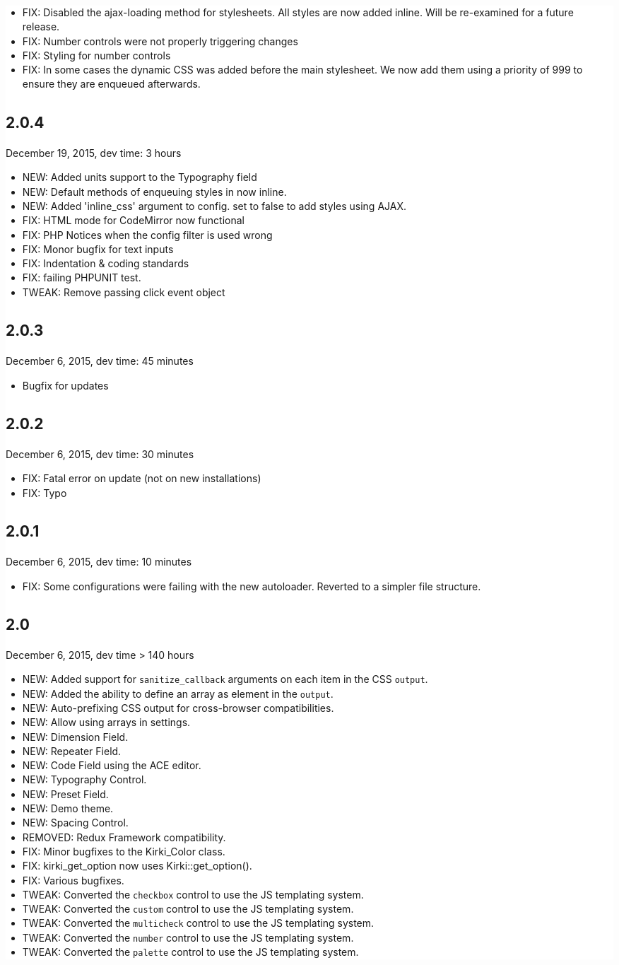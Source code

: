 * FIX: Disabled the ajax-loading method for stylesheets. All styles are now added inline. Will be re-examined for a future release.
* FIX: Number controls were not properly triggering changes
* FIX: Styling for number controls
* FIX: In some cases the dynamic CSS was added before the main stylesheet. We now add them using a priority of 999 to ensure they are enqueued afterwards.

## 2.0.4

December 19, 2015, dev time: 3 hours

* NEW: Added units support to the Typography field
* NEW: Default methods of enqueuing styles in now inline.
* NEW: Added 'inline_css' argument to config. set to false to add styles using AJAX.
* FIX: HTML mode for CodeMirror now functional
* FIX: PHP Notices when the config filter is used wrong
* FIX: Monor bugfix for text inputs
* FIX: Indentation & coding standards
* FIX: failing PHPUNIT test.
* TWEAK: Remove passing click event object

## 2.0.3

December 6, 2015, dev time: 45 minutes

* Bugfix for updates

## 2.0.2

December 6, 2015, dev time: 30 minutes

* FIX: Fatal error on update (not on new installations)
* FIX: Typo

## 2.0.1

December 6, 2015, dev time: 10 minutes

* FIX: Some configurations were failing with the new autoloader. Reverted to a simpler file structure.

## 2.0

December 6, 2015, dev time > 140 hours

* NEW: Added support for `sanitize_callback` arguments on each item in the CSS `output`.
* NEW: Added the ability to define an array as element in the `output`.
* NEW: Auto-prefixing CSS output for cross-browser compatibilities.
* NEW: Allow using arrays in settings.
* NEW: Dimension Field.
* NEW: Repeater Field.
* NEW: Code Field using the ACE editor.
* NEW: Typography Control.
* NEW: Preset Field.
* NEW: Demo theme.
* NEW: Spacing Control.
* REMOVED: Redux Framework compatibility.
* FIX: Minor bugfixes to the Kirki_Color class.
* FIX: kirki_get_option now uses Kirki::get_option().
* FIX: Various bugfixes.
* TWEAK: Converted the `checkbox` control to use the JS templating system.
* TWEAK: Converted the `custom` control to use the JS templating system.
* TWEAK: Converted the `multicheck` control to use the JS templating system.
* TWEAK: Converted the `number` control to use the JS templating system.
* TWEAK: Converted the `palette` control to use the JS templating system.